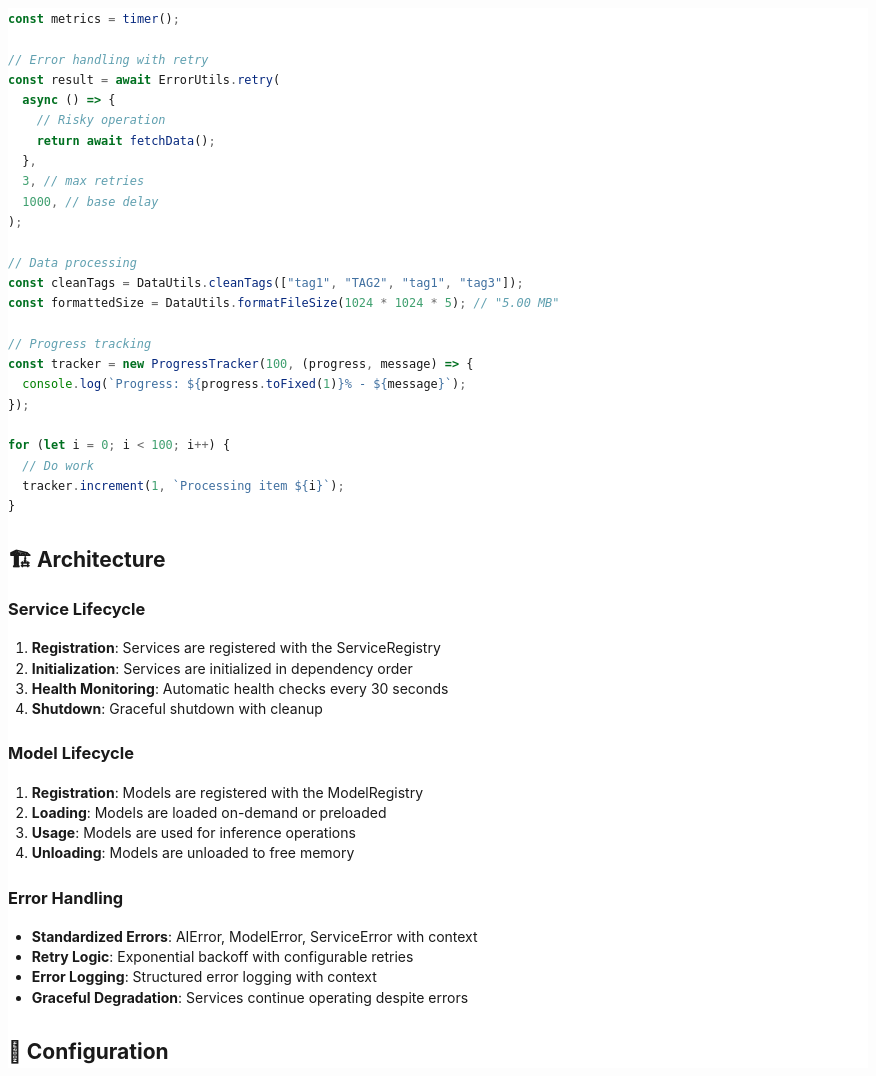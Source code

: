 ```typescript
const metrics = timer();

// Error handling with retry
const result = await ErrorUtils.retry(
  async () => {
    // Risky operation
    return await fetchData();
  },
  3, // max retries
  1000, // base delay
);

// Data processing
const cleanTags = DataUtils.cleanTags(["tag1", "TAG2", "tag1", "tag3"]);
const formattedSize = DataUtils.formatFileSize(1024 * 1024 * 5); // "5.00 MB"

// Progress tracking
const tracker = new ProgressTracker(100, (progress, message) => {
  console.log(`Progress: ${progress.toFixed(1)}% - ${message}`);
});

for (let i = 0; i < 100; i++) {
  // Do work
  tracker.increment(1, `Processing item ${i}`);
}
```

## 🏗️ Architecture

### Service Lifecycle

1. **Registration**: Services are registered with the ServiceRegistry
2. **Initialization**: Services are initialized in dependency order
3. **Health Monitoring**: Automatic health checks every 30 seconds
4. **Shutdown**: Graceful shutdown with cleanup

### Model Lifecycle

1. **Registration**: Models are registered with the ModelRegistry
2. **Loading**: Models are loaded on-demand or preloaded
3. **Usage**: Models are used for inference operations
4. **Unloading**: Models are unloaded to free memory

### Error Handling

- **Standardized Errors**: AIError, ModelError, ServiceError with context
- **Retry Logic**: Exponential backoff with configurable retries
- **Error Logging**: Structured error logging with context
- **Graceful Degradation**: Services continue operating despite errors

## 🔧 Configuration


  [key: string]: any;